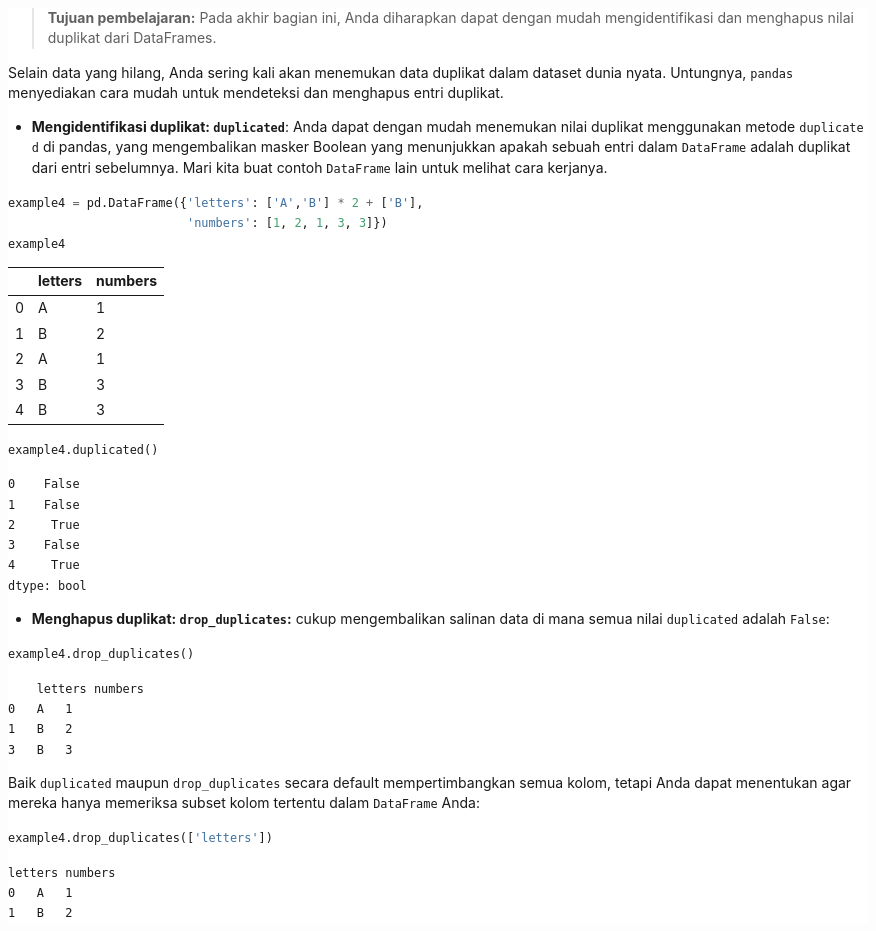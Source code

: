> **Tujuan pembelajaran:** Pada akhir bagian ini, Anda diharapkan dapat dengan mudah mengidentifikasi dan menghapus nilai duplikat dari DataFrames.

Selain data yang hilang, Anda sering kali akan menemukan data duplikat dalam dataset dunia nyata. Untungnya, `pandas` menyediakan cara mudah untuk mendeteksi dan menghapus entri duplikat.

- **Mengidentifikasi duplikat: `duplicated`**: Anda dapat dengan mudah menemukan nilai duplikat menggunakan metode `duplicated` di pandas, yang mengembalikan masker Boolean yang menunjukkan apakah sebuah entri dalam `DataFrame` adalah duplikat dari entri sebelumnya. Mari kita buat contoh `DataFrame` lain untuk melihat cara kerjanya.
```python
example4 = pd.DataFrame({'letters': ['A','B'] * 2 + ['B'],
                         'numbers': [1, 2, 1, 3, 3]})
example4
```
|      |letters|numbers|
|------|-------|-------|
|0     |A      |1      |
|1     |B      |2      |
|2     |A      |1      |
|3     |B      |3      |
|4     |B      |3      |

```python
example4.duplicated()
```
```
0    False
1    False
2     True
3    False
4     True
dtype: bool
```
- **Menghapus duplikat: `drop_duplicates`:** cukup mengembalikan salinan data di mana semua nilai `duplicated` adalah `False`:
```python
example4.drop_duplicates()
```
```
	letters	numbers
0	A	1
1	B	2
3	B	3
```
Baik `duplicated` maupun `drop_duplicates` secara default mempertimbangkan semua kolom, tetapi Anda dapat menentukan agar mereka hanya memeriksa subset kolom tertentu dalam `DataFrame` Anda:
```python
example4.drop_duplicates(['letters'])
```
```
letters	numbers
0	A	1
1	B	2
```
